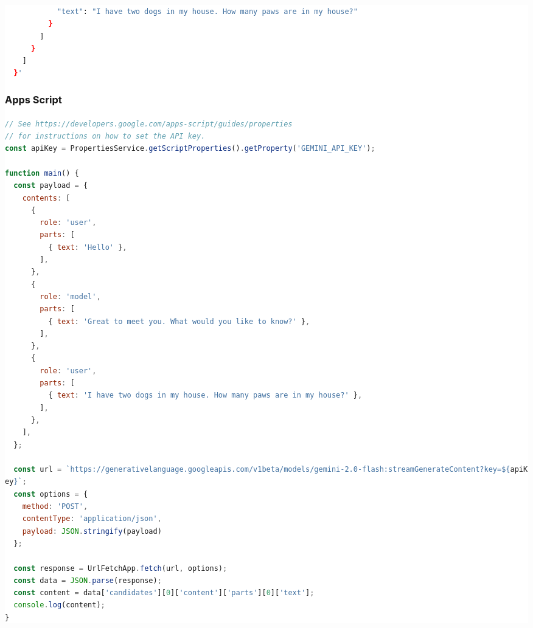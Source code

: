 ```bash
            "text": "I have two dogs in my house. How many paws are in my house?"
          }
        ]
      }
    ]
  }'
```

### Apps Script
```javascript
// See https://developers.google.com/apps-script/guides/properties
// for instructions on how to set the API key.
const apiKey = PropertiesService.getScriptProperties().getProperty('GEMINI_API_KEY');

function main() {
  const payload = {
    contents: [
      {
        role: 'user',
        parts: [
          { text: 'Hello' },
        ],
      },
      {
        role: 'model',
        parts: [
          { text: 'Great to meet you. What would you like to know?' },
        ],
      },
      {
        role: 'user',
        parts: [
          { text: 'I have two dogs in my house. How many paws are in my house?' },
        ],
      },
    ],
  };

  const url = `https://generativelanguage.googleapis.com/v1beta/models/gemini-2.0-flash:streamGenerateContent?key=${apiKey}`;
  const options = {
    method: 'POST',
    contentType: 'application/json',
    payload: JSON.stringify(payload)
  };

  const response = UrlFetchApp.fetch(url, options);
  const data = JSON.parse(response);
  const content = data['candidates'][0]['content']['parts'][0]['text'];
  console.log(content);
}
```
